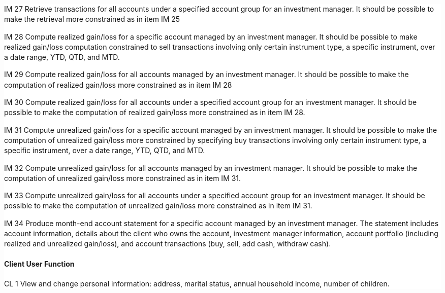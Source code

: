 IM 27 Retrieve transactions for
all accounts under a specified account group for an investment
manager. It should be possible to make the retrieval more
constrained as in item IM 25



IM 28 Compute realized gain/loss
for a specific account managed by an investment manager. It should
be possible to make realized gain/loss computation constrained to
sell transactions involving only certain instrument type, a
specific instrument, over a date range, YTD, QTD, and MTD.


IM 29 Compute realized gain/loss
for all accounts managed by an investment manager. It should be
possible to make the computation of realized gain/loss more
constrained as in item IM 28


IM 30 Compute realized
gain/loss for all accounts under a specified account group for an
investment manager. It should be possible to make the computation
of realized gain/loss more constrained as in item
IM 28.



IM 31 Compute unrealized
gain/loss for a specific account managed by an investment manager.
It should be possible to make the computation of unrealized
gain/loss more constrained by specifying buy transactions
involving only certain instrument type, a specific instrument,
over a date range, YTD, QTD, and MTD.


IM 32 Compute unrealized
gain/loss for all accounts managed by an investment manager. It
should be possible to make the computation of unrealized gain/loss
more constrained as in item IM 31.

IM 33 Compute unrealized
gain/loss for all accounts under a specified account group for an
investment manager. It should be possible to make the computation
of unrealized gain/loss more constrained as in item
IM 31.


IM 34 Produce month-end account
statement for a specific account managed by an investment manager.
The statement includes account information, details about the
client who owns the account, investment manager information,
account portfolio (including realized and unrealized gain/loss),
and account transactions (buy, sell, add cash, withdraw cash).

#### Client User Function
CL 1 View and change personal
information: address, marital status, annual household income,
number of children.
